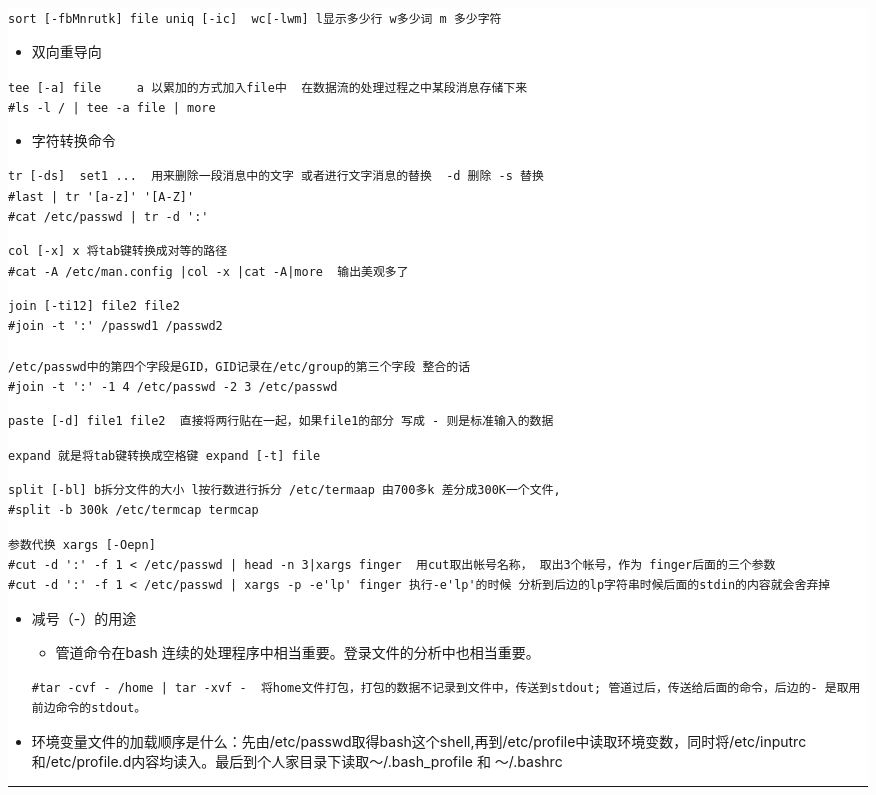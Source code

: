 ```
sort [-fbMnrutk] file uniq [-ic]  wc[-lwm] l显示多少行 w多少词 m 多少字符
```

* 双向重导向

```
tee [-a] file     a 以累加的方式加入file中  在数据流的处理过程之中某段消息存储下来 
#ls -l / | tee -a file | more 
```

* 字符转换命令

```
tr [-ds]  set1 ...  用来删除一段消息中的文字 或者进行文字消息的替换  -d 删除 -s 替换  
#last | tr '[a-z]' '[A-Z]'  
#cat /etc/passwd | tr -d ':'
```
```
col [-x] x 将tab键转换成对等的路径 
#cat -A /etc/man.config |col -x |cat -A|more  输出美观多了
```
```
join [-ti12] file2 file2  
#join -t ':' /passwd1 /passwd2   

/etc/passwd中的第四个字段是GID，GID记录在/etc/group的第三个字段 整合的话 
#join -t ':' -1 4 /etc/passwd -2 3 /etc/passwd
```

```
paste [-d] file1 file2  直接将两行贴在一起，如果file1的部分 写成 - 则是标准输入的数据 
```

```
expand 就是将tab键转换成空格键 expand [-t] file
```
```
split [-bl] b拆分文件的大小 l按行数进行拆分 /etc/termaap 由700多k 差分成300K一个文件,
#split -b 300k /etc/termcap termcap  
```

```
参数代换 xargs [-Oepn]   
#cut -d ':' -f 1 < /etc/passwd | head -n 3|xargs finger  用cut取出帐号名称， 取出3个帐号，作为 finger后面的三个参数  
#cut -d ':' -f 1 < /etc/passwd | xargs -p -e'lp' finger 执行-e'lp'的时候 分析到后边的lp字符串时候后面的stdin的内容就会舍弃掉 
```

* 减号（-）的用途

	* 管道命令在bash 连续的处理程序中相当重要。登录文件的分析中也相当重要。

	```
	#tar -cvf - /home | tar -xvf -  将home文件打包，打包的数据不记录到文件中，传送到stdout; 管道过后，传送给后面的命令，后边的- 是取用前边命令的stdout。
	```

* 环境变量文件的加载顺序是什么：先由/etc/passwd取得bash这个shell,再到/etc/profile中读取环境变数，同时将/etc/inputrc和/etc/profile.d内容均读入。最后到个人家目录下读取～/.bash_profile 和 ～/.bashrc

---